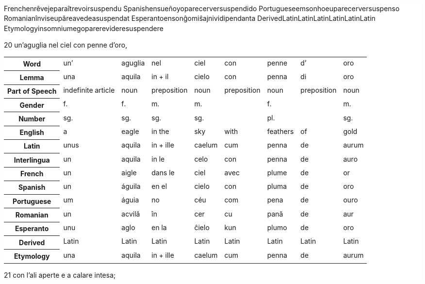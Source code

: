 <tr><th>French</th><td>en</td><td>rêve</td><td>je</td><td>paraître</td><td>voir</td><td>suspendu</td></tr>
<tr><th>Spanish</th><td>en</td><td>sueño</td><td>yo</td><td>parecer</td><td>ver</td><td>suspendido</td></tr>
<tr><th>Portuguese</th><td>em</td><td>sonho</td><td>eu</td><td>parecer</td><td>ver</td><td>suspenso</td></tr>
<tr><th>Romanian</th><td>în</td><td>vis</td><td>eu</td><td>părea</td><td>vedea</td><td>suspendat</td></tr>
<tr><th>Esperanto</th><td>en</td><td>sonĝo</td><td>mi</td><td>ŝajni</td><td>vidi</td><td>pendanta</td></tr>
<tr><th>Derived</th><td>Latin</td><td>Latin</td><td>Latin</td><td>Latin</td><td>Latin</td><td>Latin</td></tr>
<tr><th>Etymology</th><td>in</td><td>somnium</td><td>ego</td><td>parere</td><td>videre</td><td>suspendere</td></tr>
</table>

20 un’aguglia nel ciel con penne d’oro,

<table>
<tr><th>Word</th><td>un’</td><td>aguglia</td><td>nel</td><td>ciel</td><td>con</td><td>penne</td><td>d’</td><td>oro</td></tr>
<tr><th>Lemma</th><td>una</td><td>aquila</td><td>in + il</td><td>cielo</td><td>con</td><td>penna</td><td>di</td><td>oro</td></tr>
<tr><th>Part of Speech</th><td>indefinite article</td><td>noun</td><td>preposition</td><td>noun</td><td>preposition</td><td>noun</td><td>preposition</td><td>noun</td></tr>
<tr><th>Gender</th><td>f.</td><td>f.</td><td>m.</td><td>m.</td><td></td><td>f.</td><td></td><td>m.</td></tr>
<tr><th>Number</th><td>sg.</td><td>sg.</td><td>sg.</td><td>sg.</td><td></td><td>pl.</td><td></td><td>sg.</td></tr>
<tr><th>English</th><td>a</td><td>eagle</td><td>in the</td><td>sky</td><td>with</td><td>feathers</td><td>of</td><td>gold</td></tr>
<tr><th>Latin</th><td>unus</td><td>aquila</td><td>in + ille</td><td>caelum</td><td>cum</td><td>penna</td><td>de</td><td>aurum</td></tr>
<tr><th>Interlingua</th><td>un</td><td>aquila</td><td>in le</td><td>celo</td><td>con</td><td>penna</td><td>de</td><td>auro</td></tr>
<tr><th>French</th><td>un</td><td>aigle</td><td>dans le</td><td>ciel</td><td>avec</td><td>plume</td><td>de</td><td>or</td></tr>
<tr><th>Spanish</th><td>un</td><td>águila</td><td>en el</td><td>cielo</td><td>con</td><td>pluma</td><td>de</td><td>oro</td></tr>
<tr><th>Portuguese</th><td>um</td><td>águia</td><td>no</td><td>céu</td><td>com</td><td>pena</td><td>de</td><td>ouro</td></tr>
<tr><th>Romanian</th><td>un</td><td>acvilă</td><td>în</td><td>cer</td><td>cu</td><td>pană</td><td>de</td><td>aur</td></tr>
<tr><th>Esperanto</th><td>unu</td><td>aglo</td><td>en la</td><td>ĉielo</td><td>kun</td><td>plumo</td><td>de</td><td>oro</td></tr>
<tr><th>Derived</th><td>Latin</td><td>Latin</td><td>Latin</td><td>Latin</td><td>Latin</td><td>Latin</td><td>Latin</td><td>Latin</td></tr>
<tr><th>Etymology</th><td>una</td><td>aquila</td><td>in + ille</td><td>caelum</td><td>cum</td><td>penna</td><td>de</td><td>aurum</td></tr>
</table>

21 con l’ali aperte e a calare intesa;
